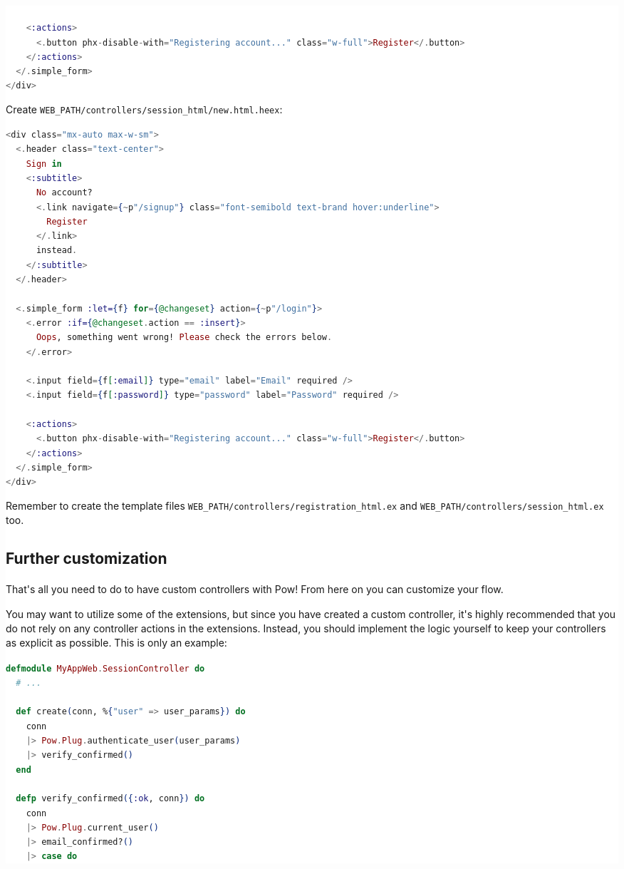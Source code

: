 ```elixir

    <:actions>
      <.button phx-disable-with="Registering account..." class="w-full">Register</.button>
    </:actions>
  </.simple_form>
</div>
```

Create `WEB_PATH/controllers/session_html/new.html.heex`:

```elixir
<div class="mx-auto max-w-sm">
  <.header class="text-center">
    Sign in
    <:subtitle>
      No account?
      <.link navigate={~p"/signup"} class="font-semibold text-brand hover:underline">
        Register
      </.link>
      instead.
    </:subtitle>
  </.header>

  <.simple_form :let={f} for={@changeset} action={~p"/login"}>
    <.error :if={@changeset.action == :insert}>
      Oops, something went wrong! Please check the errors below.
    </.error>

    <.input field={f[:email]} type="email" label="Email" required />
    <.input field={f[:password]} type="password" label="Password" required />

    <:actions>
      <.button phx-disable-with="Registering account..." class="w-full">Register</.button>
    </:actions>
  </.simple_form>
</div>
```

Remember to create the template files `WEB_PATH/controllers/registration_html.ex` and `WEB_PATH/controllers/session_html.ex` too.

## Further customization

That's all you need to do to have custom controllers with Pow! From here on you can customize your flow.

You may want to utilize some of the extensions, but since you have created a custom controller, it's highly recommended that you do not rely on any controller actions in the extensions. Instead, you should implement the logic yourself to keep your controllers as explicit as possible. This is only an example:

```elixir
defmodule MyAppWeb.SessionController do
  # ...

  def create(conn, %{"user" => user_params}) do
    conn
    |> Pow.Plug.authenticate_user(user_params)
    |> verify_confirmed()
  end

  defp verify_confirmed({:ok, conn}) do
    conn
    |> Pow.Plug.current_user()
    |> email_confirmed?()
    |> case do
```